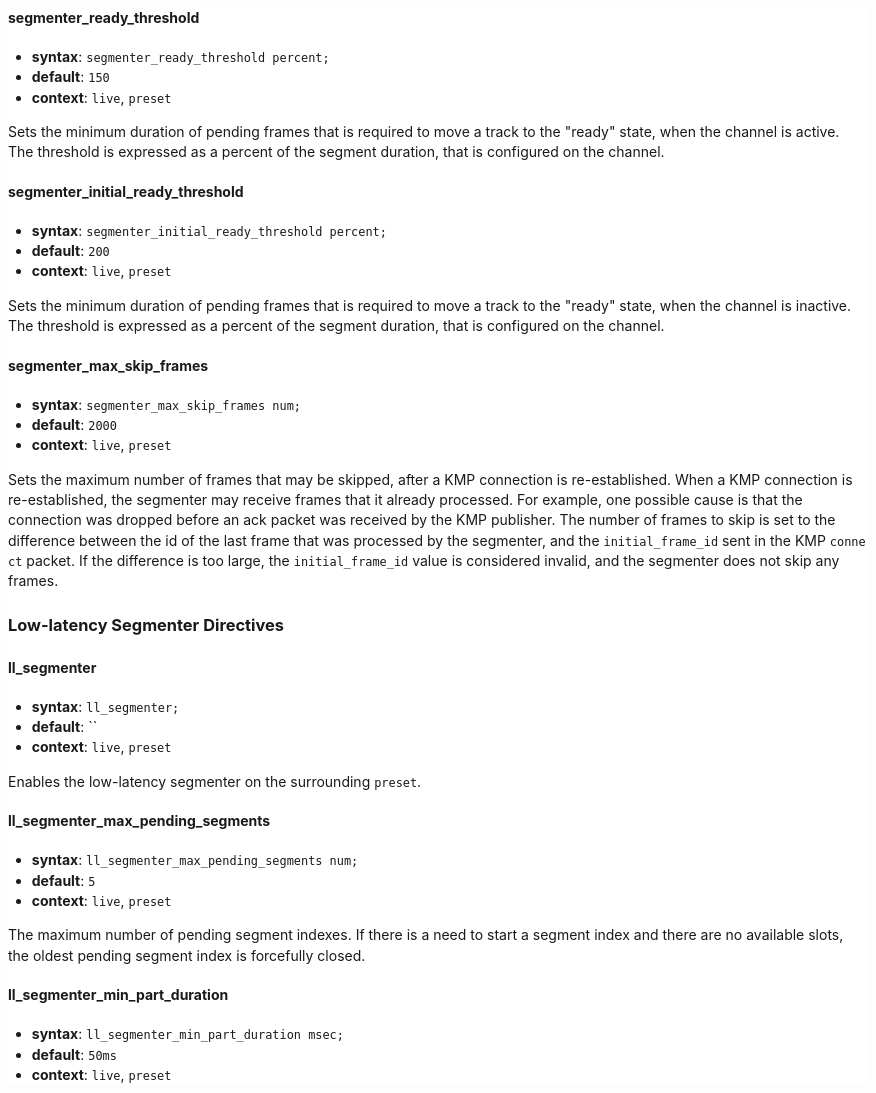 #### segmenter_ready_threshold
* **syntax**: `segmenter_ready_threshold percent;`
* **default**: `150`
* **context**: `live`, `preset`

Sets the minimum duration of pending frames that is required to move a track to the "ready" state, when the channel is active.
The threshold is expressed as a percent of the segment duration, that is configured on the channel.

#### segmenter_initial_ready_threshold
* **syntax**: `segmenter_initial_ready_threshold percent;`
* **default**: `200`
* **context**: `live`, `preset`

Sets the minimum duration of pending frames that is required to move a track to the "ready" state, when the channel is inactive.
The threshold is expressed as a percent of the segment duration, that is configured on the channel.

#### segmenter_max_skip_frames
* **syntax**: `segmenter_max_skip_frames num;`
* **default**: `2000`
* **context**: `live`, `preset`

Sets the maximum number of frames that may be skipped, after a KMP connection is re-established.
When a KMP connection is re-established, the segmenter may receive frames that it already processed.
For example, one possible cause is that the connection was dropped before an ack packet was received by the KMP publisher.
The number of frames to skip is set to the difference between the id of the last frame that was processed by the segmenter,
and the `initial_frame_id` sent in the KMP `connect` packet.
If the difference is too large, the `initial_frame_id` value is considered invalid, and the segmenter does not skip any frames.

### Low-latency Segmenter Directives

#### ll_segmenter
* **syntax**: `ll_segmenter;`
* **default**: ``
* **context**: `live`, `preset`

Enables the low-latency segmenter on the surrounding `preset`.

#### ll_segmenter_max_pending_segments
* **syntax**: `ll_segmenter_max_pending_segments num;`
* **default**: `5`
* **context**: `live`, `preset`

The maximum number of pending segment indexes.
If there is a need to start a segment index and there are no available slots, the oldest pending segment index is forcefully closed.

#### ll_segmenter_min_part_duration
* **syntax**: `ll_segmenter_min_part_duration msec;`
* **default**: `50ms`
* **context**: `live`, `preset`
